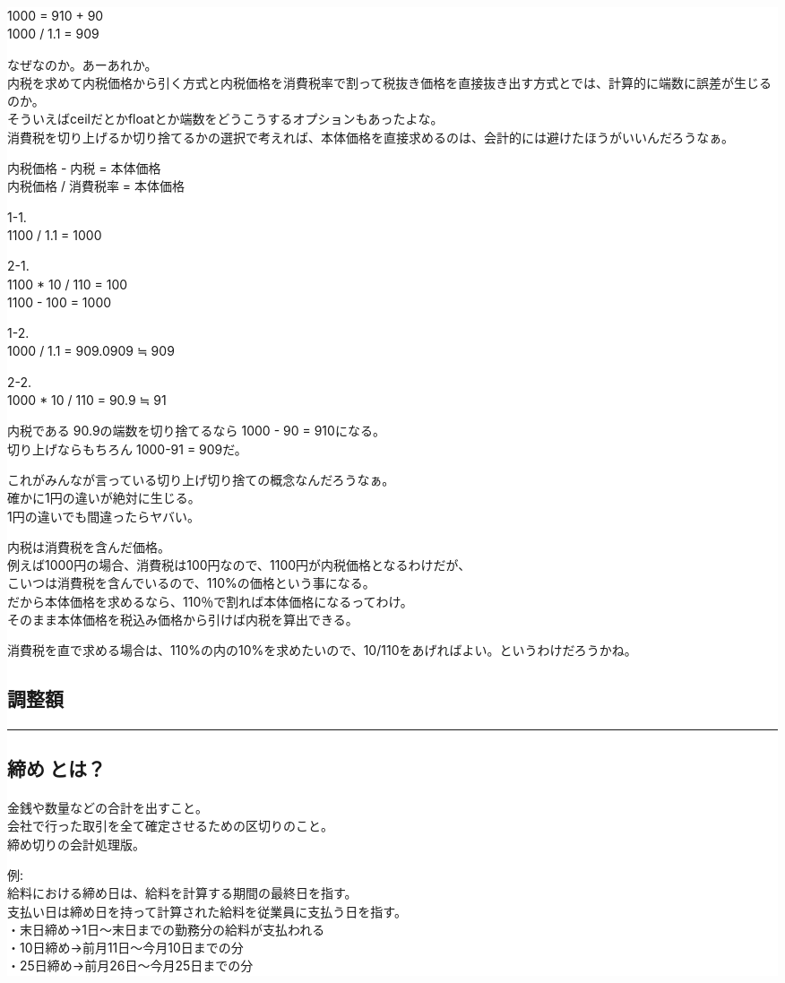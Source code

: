 1000 = 910 + 90  
1000 / 1.1 = 909  

なぜなのか。あーあれか。  
内税を求めて内税価格から引く方式と内税価格を消費税率で割って税抜き価格を直接抜き出す方式とでは、計算的に端数に誤差が生じるのか。  
そういえばceilだとかfloatとか端数をどうこうするオプションもあったよな。  
消費税を切り上げるか切り捨てるかの選択で考えれば、本体価格を直接求めるのは、会計的には避けたほうがいいんだろうなぁ。  

内税価格 - 内税 = 本体価格  
内税価格 / 消費税率 = 本体価格  

1-1.  
1100 / 1.1 = 1000  

2-1.  
1100 * 10 / 110 = 100  
1100 - 100 = 1000  

1-2.  
1000 / 1.1 = 909.0909 ≒ 909  

2-2.  
1000 * 10 / 110 = 90.9 ≒ 91  

内税である 90.9の端数を切り捨てるなら 1000 - 90 = 910になる。  
切り上げならもちろん 1000-91 = 909だ。  

これがみんなが言っている切り上げ切り捨ての概念なんだろうなぁ。  
確かに1円の違いが絶対に生じる。  
1円の違いでも間違ったらヤバい。  

内税は消費税を含んだ価格。  
例えば1000円の場合、消費税は100円なので、1100円が内税価格となるわけだが、  
こいつは消費税を含んでいるので、110%の価格という事になる。  
だから本体価格を求めるなら、110％で割れば本体価格になるってわけ。  
そのまま本体価格を税込み価格から引けば内税を算出できる。  

消費税を直で求める場合は、110%の内の10%を求めたいので、10/110をあげればよい。というわけだろうかね。  

## 調整額

---

## 締め とは？

金銭や数量などの合計を出すこと。  
会社で行った取引を全て確定させるための区切りのこと。  
締め切りの会計処理版。  

例:  
給料における締め日は、給料を計算する期間の最終日を指す。  
支払い日は締め日を持って計算された給料を従業員に支払う日を指す。  
・末日締め→1日～末日までの勤務分の給料が支払われる  
・10日締め→前月11日～今月10日までの分  
・25日締め→前月26日～今月25日までの分  
